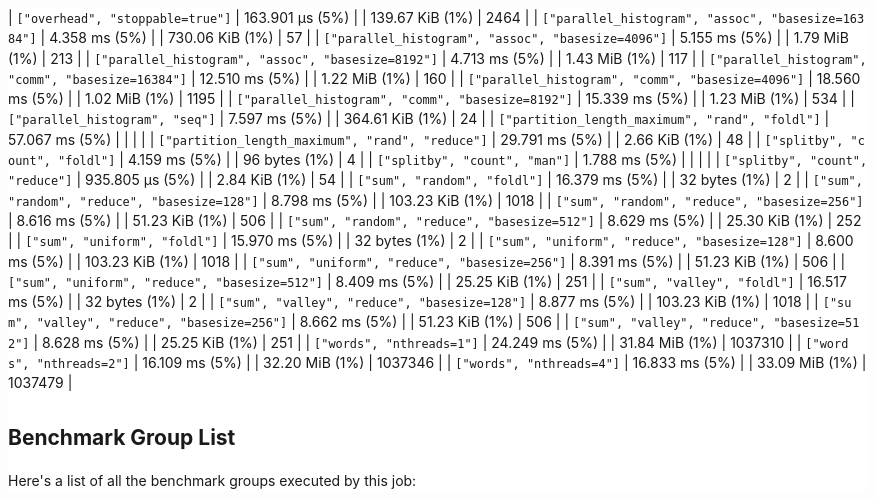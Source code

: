 | `["overhead", "stoppable=true"]`                    | 163.901 μs (5%) |         | 139.67 KiB (1%) |        2464 |
| `["parallel_histogram", "assoc", "basesize=16384"]` |   4.358 ms (5%) |         | 730.06 KiB (1%) |          57 |
| `["parallel_histogram", "assoc", "basesize=4096"]`  |   5.155 ms (5%) |         |   1.79 MiB (1%) |         213 |
| `["parallel_histogram", "assoc", "basesize=8192"]`  |   4.713 ms (5%) |         |   1.43 MiB (1%) |         117 |
| `["parallel_histogram", "comm", "basesize=16384"]`  |  12.510 ms (5%) |         |   1.22 MiB (1%) |         160 |
| `["parallel_histogram", "comm", "basesize=4096"]`   |  18.560 ms (5%) |         |   1.02 MiB (1%) |        1195 |
| `["parallel_histogram", "comm", "basesize=8192"]`   |  15.339 ms (5%) |         |   1.23 MiB (1%) |         534 |
| `["parallel_histogram", "seq"]`                     |   7.597 ms (5%) |         | 364.61 KiB (1%) |          24 |
| `["partition_length_maximum", "rand", "foldl"]`     |  57.067 ms (5%) |         |                 |             |
| `["partition_length_maximum", "rand", "reduce"]`    |  29.791 ms (5%) |         |   2.66 KiB (1%) |          48 |
| `["splitby", "count", "foldl"]`                     |   4.159 ms (5%) |         |   96 bytes (1%) |           4 |
| `["splitby", "count", "man"]`                       |   1.788 ms (5%) |         |                 |             |
| `["splitby", "count", "reduce"]`                    | 935.805 μs (5%) |         |   2.84 KiB (1%) |          54 |
| `["sum", "random", "foldl"]`                        |  16.379 ms (5%) |         |   32 bytes (1%) |           2 |
| `["sum", "random", "reduce", "basesize=128"]`       |   8.798 ms (5%) |         | 103.23 KiB (1%) |        1018 |
| `["sum", "random", "reduce", "basesize=256"]`       |   8.616 ms (5%) |         |  51.23 KiB (1%) |         506 |
| `["sum", "random", "reduce", "basesize=512"]`       |   8.629 ms (5%) |         |  25.30 KiB (1%) |         252 |
| `["sum", "uniform", "foldl"]`                       |  15.970 ms (5%) |         |   32 bytes (1%) |           2 |
| `["sum", "uniform", "reduce", "basesize=128"]`      |   8.600 ms (5%) |         | 103.23 KiB (1%) |        1018 |
| `["sum", "uniform", "reduce", "basesize=256"]`      |   8.391 ms (5%) |         |  51.23 KiB (1%) |         506 |
| `["sum", "uniform", "reduce", "basesize=512"]`      |   8.409 ms (5%) |         |  25.25 KiB (1%) |         251 |
| `["sum", "valley", "foldl"]`                        |  16.517 ms (5%) |         |   32 bytes (1%) |           2 |
| `["sum", "valley", "reduce", "basesize=128"]`       |   8.877 ms (5%) |         | 103.23 KiB (1%) |        1018 |
| `["sum", "valley", "reduce", "basesize=256"]`       |   8.662 ms (5%) |         |  51.23 KiB (1%) |         506 |
| `["sum", "valley", "reduce", "basesize=512"]`       |   8.628 ms (5%) |         |  25.25 KiB (1%) |         251 |
| `["words", "nthreads=1"]`                           |  24.249 ms (5%) |         |  31.84 MiB (1%) |     1037310 |
| `["words", "nthreads=2"]`                           |  16.109 ms (5%) |         |  32.20 MiB (1%) |     1037346 |
| `["words", "nthreads=4"]`                           |  16.833 ms (5%) |         |  33.09 MiB (1%) |     1037479 |

## Benchmark Group List
Here's a list of all the benchmark groups executed by this job:
